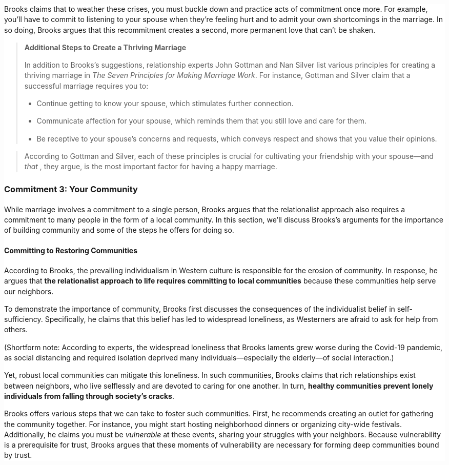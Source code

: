 Brooks claims that to weather these crises, you must buckle down and practice acts of commitment once more. For example, you’ll have to commit to listening to your spouse when they’re feeling hurt and to admit your own shortcomings in the marriage. In so doing, Brooks argues that this recommitment creates a second, more permanent love that can’t be shaken.

> **Additional Steps to Create a Thriving Marriage**
> 
> In addition to Brooks’s suggestions, relationship experts John Gottman and Nan Silver list various principles for creating a thriving marriage in _The Seven Principles for Making Marriage Work_. For instance, Gottman and Silver claim that a successful marriage requires you to:
> 
>   * Continue getting to know your spouse, which stimulates further connection.
> 
>   * Communicate affection for your spouse, which reminds them that you still love and care for them.
> 
>   * Be receptive to your spouse’s concerns and requests, which conveys respect and shows that you value their opinions.
> 
> 

> 
> According to Gottman and Silver, each of these principles is crucial for cultivating your friendship with your spouse—and _that_ , they argue, is the most important factor for having a happy marriage.

### Commitment 3: Your Community

While marriage involves a commitment to a single person, Brooks argues that the relationalist approach also requires a commitment to many people in the form of a local community. In this section, we’ll discuss Brooks’s arguments for the importance of building community and some of the steps he offers for doing so.

#### Committing to Restoring Communities

According to Brooks, the prevailing individualism in Western culture is responsible for the erosion of community. In response, he argues that **the relationalist approach to life requires committing to local communities** because these communities help serve our neighbors.

To demonstrate the importance of community, Brooks first discusses the consequences of the individualist belief in self-sufficiency. Specifically, he claims that this belief has led to widespread loneliness, as Westerners are afraid to ask for help from others.

(Shortform note: According to experts, the widespread loneliness that Brooks laments grew worse during the Covid-19 pandemic, as social distancing and required isolation deprived many individuals—especially the elderly—of social interaction.)

Yet, robust local communities can mitigate this loneliness. In such communities, Brooks claims that rich relationships exist between neighbors, who live selflessly and are devoted to caring for one another. In turn, **healthy communities prevent lonely individuals from falling through society’s cracks**.

Brooks offers various steps that we can take to foster such communities. First, he recommends creating an outlet for gathering the community together. For instance, you might start hosting neighborhood dinners or organizing city-wide festivals. Additionally, he claims you must be _vulnerable_ at these events, sharing your struggles with your neighbors. Because vulnerability is a prerequisite for trust, Brooks argues that these moments of vulnerability are necessary for forming deep communities bound by trust.
